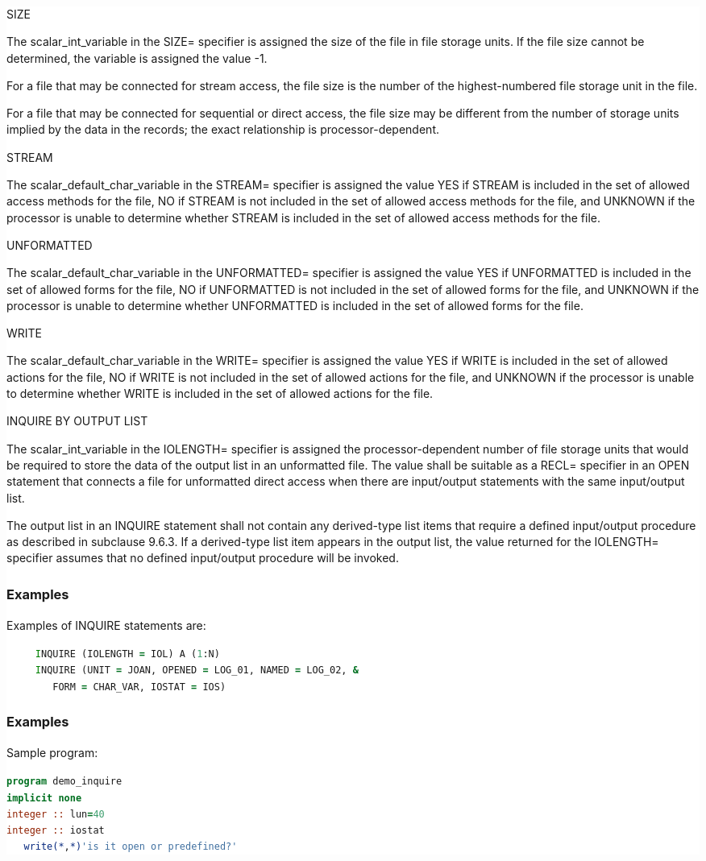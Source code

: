   SIZE

  The scalar_int_variable in the SIZE= specifier is assigned the size of
  the file in file storage units. If the file size cannot be determined,
  the variable is assigned the value -1.

  For a file that may be connected for stream access, the file size is
  the number of the highest-numbered file storage unit in the file.

  For a file that may be connected for sequential or direct access, the
  file size may be different from the number of storage units implied by
  the data in the records; the exact relationship is processor-dependent.

  STREAM

  The scalar_default_char_variable in the STREAM= specifier is assigned
  the value YES if STREAM is included in the set of allowed access
  methods for the file, NO if STREAM is not included in the set of
  allowed access methods for the file, and UNKNOWN if the processor is
  unable to determine whether STREAM is included in the set of allowed
  access methods for the file.

  UNFORMATTED

  The scalar_default_char_variable in the UNFORMATTED= specifier is
  assigned the value YES if UNFORMATTED is included in the set of allowed
  forms for the file, NO if UNFORMATTED is not included in the set of
  allowed forms for the file, and UNKNOWN if the processor is unable to
  determine whether UNFORMATTED is included in the set of allowed forms
  for the file.

  WRITE

  The scalar_default_char_variable in the WRITE= specifier is assigned
  the value YES if WRITE is included in the set of allowed actions for
  the file, NO if WRITE is not included in the set of allowed actions
  for the file, and UNKNOWN if the processor is unable to determine
  whether WRITE is included in the set of allowed actions for the file.

INQUIRE BY OUTPUT LIST

  The scalar_int_variable in the IOLENGTH= specifier is assigned the
  processor-dependent number of file storage units that would be required
  to store the data of the output list in an unformatted file. The
  value shall be suitable as a RECL= specifier in an OPEN statement
  that connects a file for unformatted direct access when there are
  input/output statements with the same input/output list.

  The output list in an INQUIRE statement shall not contain any
  derived-type list items that require a defined input/output procedure
  as described in subclause 9.6.3. If a derived-type list item appears
  in the output list, the value returned for the IOLENGTH= specifier
  assumes that no defined input/output procedure will be invoked.

### **Examples**
  Examples of INQUIRE statements are:
```fortran
     INQUIRE (IOLENGTH = IOL) A (1:N)
     INQUIRE (UNIT = JOAN, OPENED = LOG_01, NAMED = LOG_02, &
        FORM = CHAR_VAR, IOSTAT = IOS)
```
### **Examples**
Sample program:
```fortran
program demo_inquire
implicit none
integer :: lun=40
integer :: iostat
   write(*,*)'is it open or predefined?'
```